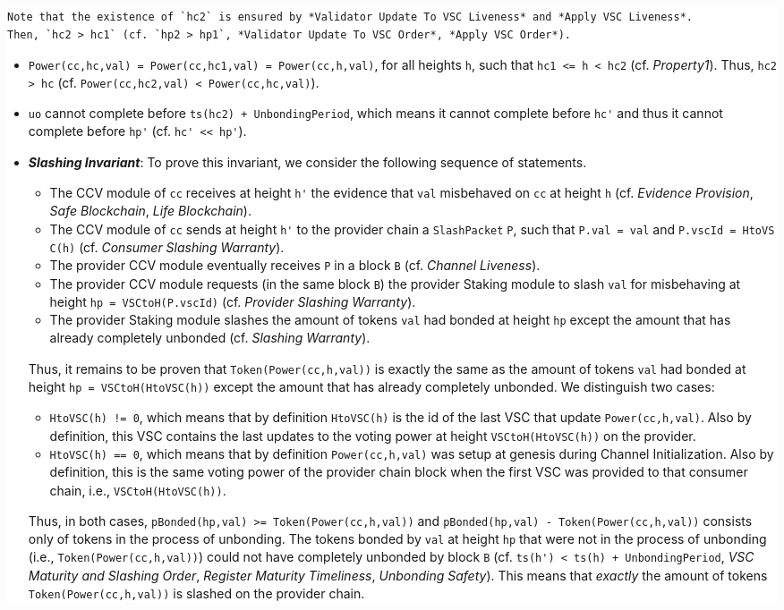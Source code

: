     Note that the existence of `hc2` is ensured by *Validator Update To VSC Liveness* and *Apply VSC Liveness*.
    Then, `hc2 > hc1` (cf. `hp2 > hp1`, *Validator Update To VSC Order*, *Apply VSC Order*).
  - `Power(cc,hc,val) = Power(cc,hc1,val) = Power(cc,h,val)`, for all heights `h`, such that `hc1 <= h < hc2` (cf. *Property1*). 
    Thus, `hc2 > hc` (cf. `Power(cc,hc2,val) < Power(cc,hc,val)`).
  - `uo` cannot complete before `ts(hc2) + UnbondingPeriod`, which means it cannot complete before `hc'` and thus it cannot complete before `hp'` (cf. `hc' << hp'`). 

- ***Slashing Invariant***: To prove this invariant, we consider the following sequence of statements.
  - The CCV module of `cc` receives at height `h'` the evidence that `val` misbehaved on `cc` at height `h` (cf. *Evidence Provision*, *Safe Blockchain*, *Life Blockchain*).
  - The CCV module of `cc` sends at height `h'` to the provider chain a `SlashPacket` `P`, such that `P.val = val` and `P.vscId = HtoVSC(h)` (cf. *Consumer Slashing Warranty*).
  - The provider CCV module eventually receives `P` in a block `B` (cf. *Channel Liveness*). 
  - The provider CCV module requests (in the same block `B`) the provider Staking module to slash `val` for misbehaving at height `hp = VSCtoH(P.vscId)` (cf. *Provider Slashing Warranty*).
  - The provider Staking module slashes the amount of tokens `val` had bonded at height `hp` except the amount that has already completely unbonded (cf. *Slashing Warranty*).
  
  Thus, it remains to be proven that `Token(Power(cc,h,val))` is exactly the same as the amount of tokens `val` had bonded at height `hp = VSCtoH(HtoVSC(h))` except the amount that has already completely unbonded. We distinguish two cases:
  - `HtoVSC(h) != 0`, which means that by definition `HtoVSC(h)` is the id of the last VSC that update `Power(cc,h,val)`. 
    Also by definition, this VSC contains the last updates to the voting power at height `VSCtoH(HtoVSC(h))` on the provider. 
  - `HtoVSC(h) == 0`, which means that by definition `Power(cc,h,val)` was setup at genesis during Channel Initialization. 
    Also by definition, this is the same voting power of the provider chain block when the first VSC was provided to that consumer chain, i.e., `VSCtoH(HtoVSC(h))`. 
  
  Thus, in both cases, `pBonded(hp,val) >= Token(Power(cc,h,val))` and `pBonded(hp,val) - Token(Power(cc,h,val))` consists only of tokens in the process of unbonding. 
  The tokens bonded by `val` at height `hp` that were not in the process of unbonding (i.e., `Token(Power(cc,h,val))`) could not have completely unbonded by block `B` (cf. `ts(h') < ts(h) + UnbondingPeriod`, *VSC Maturity and Slashing Order*, *Register Maturity Timeliness*, *Unbonding Safety*).
  This means that *exactly* the amount of tokens `Token(Power(cc,h,val))` is slashed on the provider chain. 